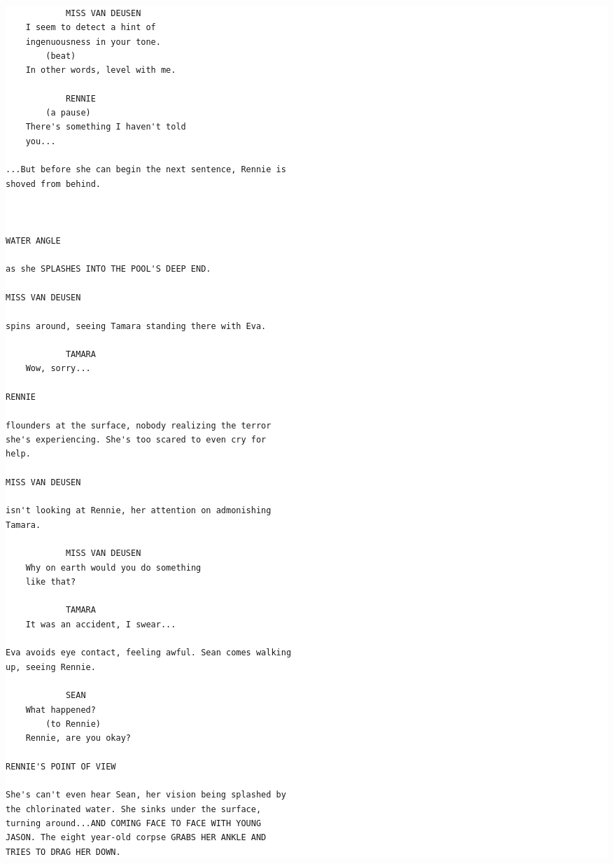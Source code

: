 				MISS VAN DEUSEN
		I seem to detect a hint of 
		ingenuousness in your tone.
			(beat)
		In other words, level with me.

				RENNIE
			(a pause)
		There's something I haven't told 
		you...

	...But before she can begin the next sentence, Rennie is 
	shoved from behind.

				

	WATER ANGLE

	as she SPLASHES INTO THE POOL'S DEEP END.

	MISS VAN DEUSEN

	spins around, seeing Tamara standing there with Eva.

				TAMARA
		Wow, sorry...

	RENNIE

	flounders at the surface, nobody realizing the terror 
	she's experiencing. She's too scared to even cry for 
	help.

	MISS VAN DEUSEN

	isn't looking at Rennie, her attention on admonishing 
	Tamara.

				MISS VAN DEUSEN
		Why on earth would you do something 
		like that?

				TAMARA
		It was an accident, I swear...

	Eva avoids eye contact, feeling awful. Sean comes walking 
	up, seeing Rennie.

				SEAN
		What happened?
			(to Rennie)
		Rennie, are you okay?

	RENNIE'S POINT OF VIEW

	She's can't even hear Sean, her vision being splashed by 
	the chlorinated water. She sinks under the surface, 
	turning around...AND COMING FACE TO FACE WITH YOUNG 
	JASON. The eight year-old corpse GRABS HER ANKLE AND 
	TRIES TO DRAG HER DOWN.
